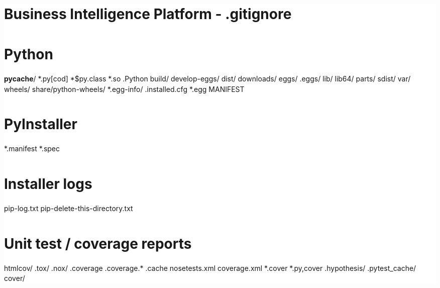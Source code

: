 # Business Intelligence Platform - .gitignore

# Python
__pycache__/
*.py[cod]
*$py.class
*.so
.Python
build/
develop-eggs/
dist/
downloads/
eggs/
.eggs/
lib/
lib64/
parts/
sdist/
var/
wheels/
share/python-wheels/
*.egg-info/
.installed.cfg
*.egg
MANIFEST

# PyInstaller
*.manifest
*.spec

# Installer logs
pip-log.txt
pip-delete-this-directory.txt

# Unit test / coverage reports
htmlcov/
.tox/
.nox/
.coverage
.coverage.*
.cache
nosetests.xml
coverage.xml
*.cover
*.py,cover
.hypothesis/
.pytest_cache/
cover/
